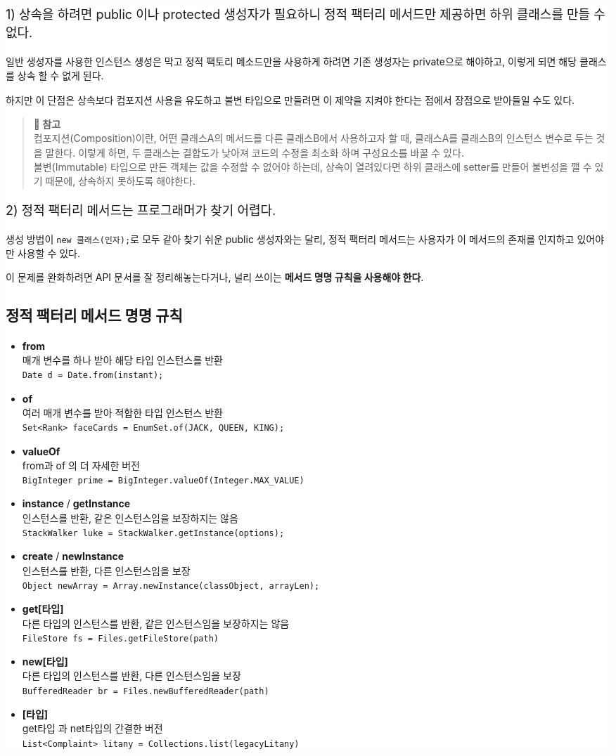   <p style="font-size: 18px;">
  1) 상속을 하려면 public 이나 protected 생성자가 필요하니 정적 팩터리 메서드만 제공하면 하위 클래스를 만들 수 없다.
  </p>

  일반 생성자를 사용한 인스턴스 생성은 막고 정적 팩토리 메소드만을 사용하게 하려면 기존 생성자는 private으로 해야하고, 이렇게 되면 해당 클래스를 상속 할 수 없게 된다. 
  
  하지만 이 단점은 상속보다 컴포지션 사용을 유도하고 불변 타입으로 만들려면 이 제약을 지켜야 한다는 점에서 장점으로 받아들일 수도 있다.

  > **📌 참고**<br>
  > 컴포지션(Composition)이란, 어떤 클래스A의 메서드를 다른 클래스B에서 사용하고자 할 때, 클래스A를 클래스B의 인스턴스 변수로 두는 것을 말한다. 
  > 이렇게 하면, 두 클래스는 결합도가 낮아져 코드의 수정을 최소화 하며 구성요소를 바꿀 수 있다.
  > <br>
  > 불변(Immutable) 타입으로 만든 객체는 값을 수정할 수 없어야 하는데, 상속이 열려있다면 하위 클래스에 setter를 만들어 불변성을 깰 수 있기 때문에, 상속하지 못하도록 해야한다.


  <p style="font-size: 18px;">
  2) 정적 팩터리 메서드는 프로그래머가 찾기 어렵다.
  </p>

  생성 방법이 `new 클래스(인자);`로 모두 같아 찾기 쉬운 public 생성자와는 달리, 정적 팩터리 메서드는 사용자가 이 메서드의 존재를 인지하고 있어야만 사용할 수 있다.

  이 문제를 완화하려면 API 문서를 잘 정리해놓는다거나, 널리 쓰이는 **메서드 명명 규칙을 사용해야 한다**.

## 정적 팩터리 메서드 명명 규칙

* **from** <br>
  매개 변수를 하나 받아 해당 타입 인스턴스를 반환 <br>
  `Date d = Date.from(instant);`

* **of** <br>
  여러 매개 변수를 받아 적합한 타입 인스턴스 반환 <br>
  `Set<Rank> faceCards = EnumSet.of(JACK, QUEEN, KING);`

* **valueOf** <br>
  from과 of 의 더 자세한 버전<br>
  `BigInteger prime = BigInteger.valueOf(Integer.MAX_VALUE)`

* **instance** / **getInstance** <br>
  인스턴스를 반환, 같은 인스턴스임을 보장하지는 않음<br>
  `StackWalker luke = StackWalker.getInstance(options);`

* **create** / **newInstance** <br>
  인스턴스를 반환, 다른 인스턴스임을 보장<br>
  `Object newArray = Array.newInstance(classObject, arrayLen);`

* **get[타입]** <br>
  다른 타입의 인스턴스를 반환, 같은 인스턴스임을 보장하지는 않음<br>
  `FileStore fs = Files.getFileStore(path)`

* **new[타입]** <br>
  다른 타입의 인스턴스를 반환, 다른 인스턴스임을 보장<br>
  `BufferedReader br = Files.newBufferedReader(path)`

* **[타입]** <br>
  get타입 과 net타입의 간결한 버전<br>
  `List<Complaint> litany = Collections.list(legacyLitany)`

